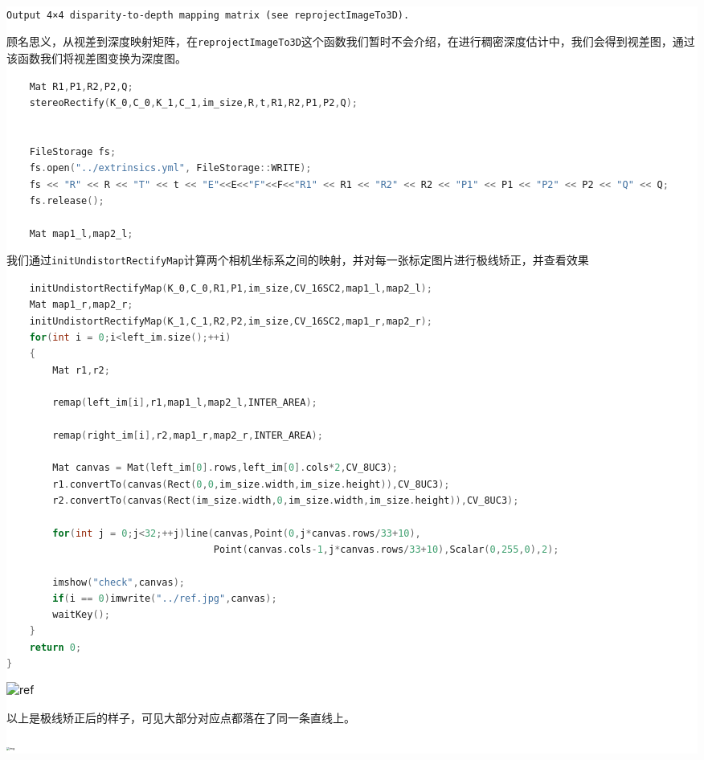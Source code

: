 ```
Output 4×4 disparity-to-depth mapping matrix (see reprojectImageTo3D). 
```

顾名思义，从视差到深度映射矩阵，在`reprojectImageTo3D`这个函数我们暂时不会介绍，在进行稠密深度估计中，我们会得到视差图，通过该函数我们将视差图变换为深度图。

```C++
    Mat R1,P1,R2,P2,Q;
    stereoRectify(K_0,C_0,K_1,C_1,im_size,R,t,R1,R2,P1,P2,Q);


    FileStorage fs;
    fs.open("../extrinsics.yml", FileStorage::WRITE);
    fs << "R" << R << "T" << t << "E"<<E<<"F"<<F<<"R1" << R1 << "R2" << R2 << "P1" << P1 << "P2" << P2 << "Q" << Q;
    fs.release();

    Mat map1_l,map2_l;

```
我们通过`initUndistortRectifyMap`计算两个相机坐标系之间的映射，并对每一张标定图片进行极线矫正，并查看效果
```C++
	initUndistortRectifyMap(K_0,C_0,R1,P1,im_size,CV_16SC2,map1_l,map2_l);
    Mat map1_r,map2_r;
    initUndistortRectifyMap(K_1,C_1,R2,P2,im_size,CV_16SC2,map1_r,map2_r);
    for(int i = 0;i<left_im.size();++i)
    {
        Mat r1,r2;

        remap(left_im[i],r1,map1_l,map2_l,INTER_AREA);

        remap(right_im[i],r2,map1_r,map2_r,INTER_AREA);

        Mat canvas = Mat(left_im[0].rows,left_im[0].cols*2,CV_8UC3);
        r1.convertTo(canvas(Rect(0,0,im_size.width,im_size.height)),CV_8UC3);
        r2.convertTo(canvas(Rect(im_size.width,0,im_size.width,im_size.height)),CV_8UC3);

        for(int j = 0;j<32;++j)line(canvas,Point(0,j*canvas.rows/33+10),
                                    Point(canvas.cols-1,j*canvas.rows/33+10),Scalar(0,255,0),2);

        imshow("check",canvas);
        if(i == 0)imwrite("../ref.jpg",canvas);
        waitKey();
    }
    return 0;
}
```

![ref](https://github.com/SJTU-RoboMaster-Team/SJTU-RoboMaster-Team.github.io/raw/master/_img/posts/vision-course/2022-09-21-vision-learning-5/ref.jpg)

以上是极线矫正后的样子，可见大部分对应点都落在了同一条直线上。

<img src="https://github.com/SJTU-RoboMaster-Team/SJTU-RoboMaster-Team.github.io/raw/master/_img/posts/vision-course/2022-09-21-vision-learning-5/recitify.png" alt="img" style="zoom: 25%;" />
